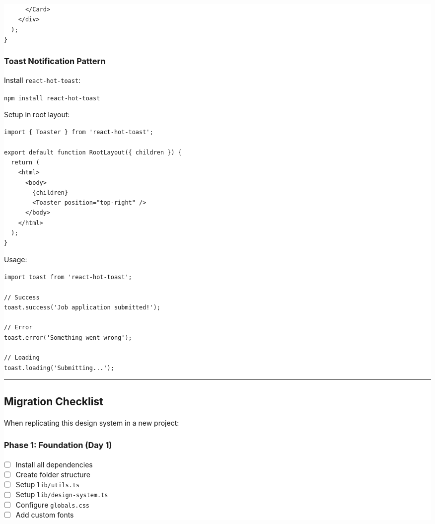 ```tsx
      </Card>
    </div>
  );
}
```

### Toast Notification Pattern

Install `react-hot-toast`:

```bash
npm install react-hot-toast
```

Setup in root layout:

```tsx
import { Toaster } from 'react-hot-toast';

export default function RootLayout({ children }) {
  return (
    <html>
      <body>
        {children}
        <Toaster position="top-right" />
      </body>
    </html>
  );
}
```

Usage:

```tsx
import toast from 'react-hot-toast';

// Success
toast.success('Job application submitted!');

// Error
toast.error('Something went wrong');

// Loading
toast.loading('Submitting...');
```

---

## Migration Checklist

When replicating this design system in a new project:

### Phase 1: Foundation (Day 1)
- [ ] Install all dependencies
- [ ] Create folder structure
- [ ] Setup `lib/utils.ts`
- [ ] Setup `lib/design-system.ts`
- [ ] Configure `globals.css`
- [ ] Add custom fonts

